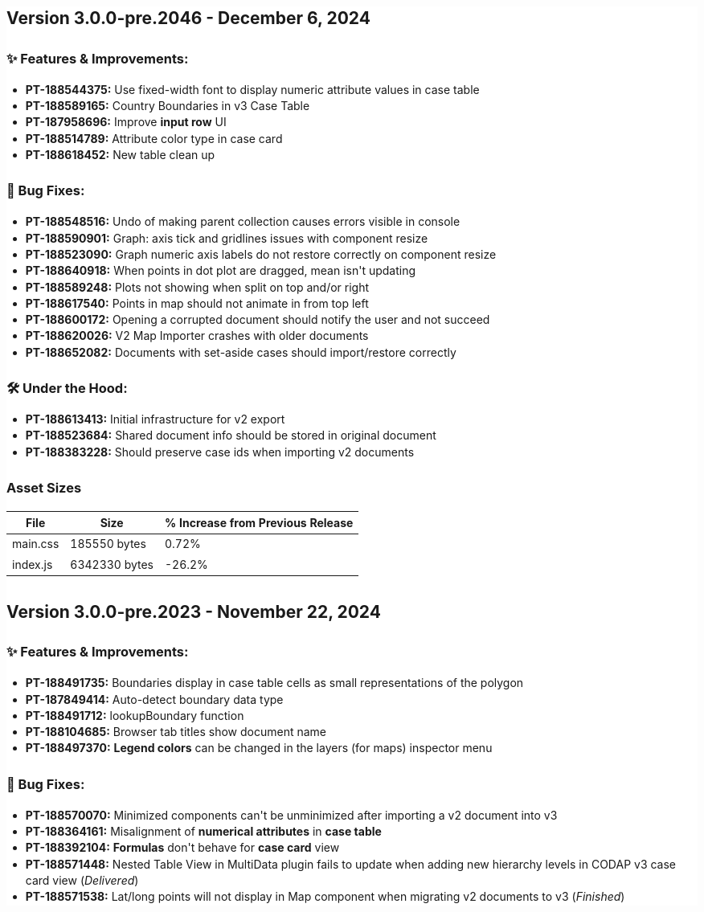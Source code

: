 ## Version 3.0.0-pre.2046 - December 6, 2024

### ✨ Features & Improvements:
- **PT-188544375:** Use fixed-width font to display numeric attribute values in case table
- **PT-188589165:** Country Boundaries in v3 Case Table
- **PT-187958696:** Improve **input row** UI
- **PT-188514789:** Attribute color type in case card
- **PT-188618452:** New table clean up

### 🐞 Bug Fixes:
- **PT-188548516:** Undo of making parent collection causes errors visible in console
- **PT-188590901:** Graph: axis tick and gridlines issues with component resize
- **PT-188523090:** Graph numeric axis labels do not restore correctly on component resize
- **PT-188640918:** When points in dot plot are dragged, mean isn't updating
- **PT-188589248:** Plots not showing when split on top and/or right
- **PT-188617540:** Points in map should not animate in from top left
- **PT-188600172:** Opening a corrupted document should notify the user and not succeed
- **PT-188620026:** V2 Map Importer crashes with older documents
- **PT-188652082:** Documents with set-aside cases should import/restore correctly

### 🛠️ Under the Hood:
- **PT-188613413:** Initial infrastructure for v2 export
- **PT-188523684:** Shared document info should be stored in original document
- **PT-188383228:** Should preserve case ids when importing v2 documents

### Asset Sizes
|      File |          Size | % Increase from Previous Release |
|-----------|---------------|----------------------------------|
|  main.css |  185550 bytes |                            0.72% |
|  index.js | 6342330 bytes |                           -26.2% |

## Version 3.0.0-pre.2023 - November 22, 2024

### ✨ Features & Improvements:
- **PT-188491735:** Boundaries display in case table cells as small representations of the polygon
- **PT-187849414:** Auto-detect boundary data type
- **PT-188491712:** lookupBoundary function
- **PT-188104685:** Browser tab titles show document name
- **PT-188497370:** **Legend colors** can be changed in the layers (for maps) inspector menu

### 🐞 Bug Fixes:
- **PT-188570070:** Minimized components can't be unminimized after importing a v2 document into v3
- **PT-188364161:** Misalignment of **numerical attributes** in **case table**
- **PT-188392104:** **Formulas** don't behave for **case card** view
- **PT-188571448:** Nested Table View in MultiData plugin fails to update when adding new hierarchy levels in CODAP v3 case card view (*Delivered*)
- **PT-188571538:** Lat/long points will not display in Map component when migrating v2 documents to v3 (*Finished*)
